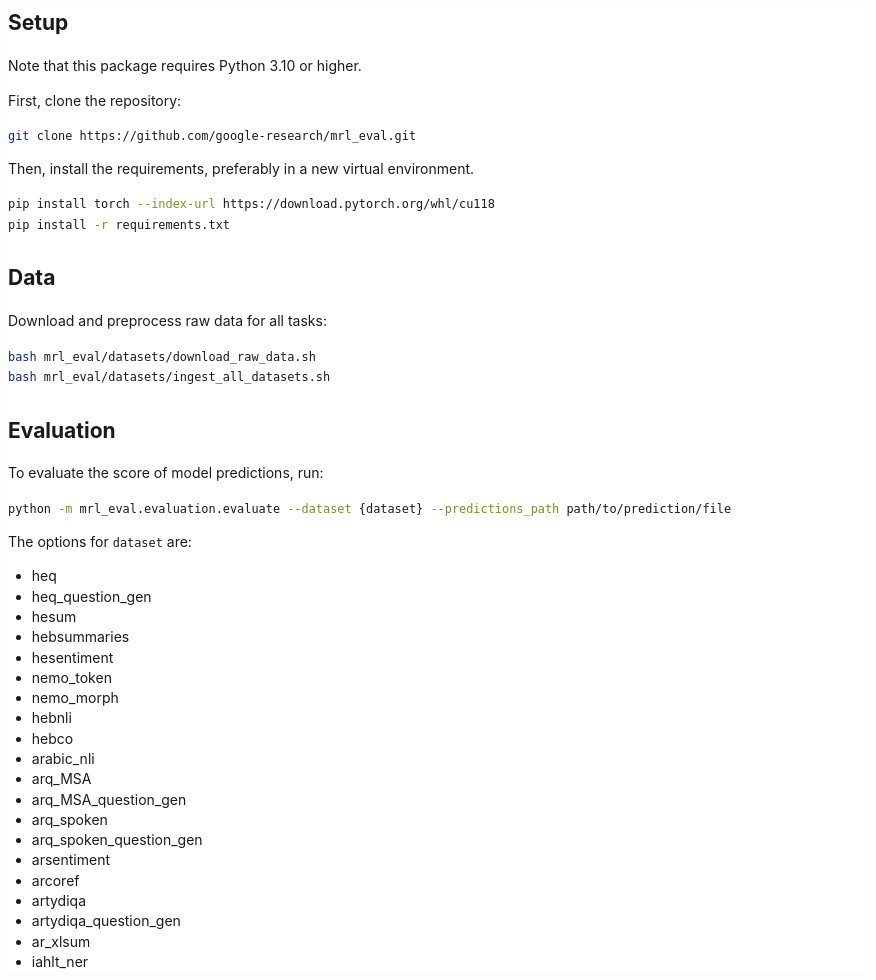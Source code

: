 ## Setup

Note that this package requires Python 3.10 or higher.

First, clone the repository:

```bash
git clone https://github.com/google-research/mrl_eval.git
```

Then, install the requirements, preferably in a new virtual environment.

```bash
pip install torch --index-url https://download.pytorch.org/whl/cu118
pip install -r requirements.txt
```

## Data

Download and preprocess raw data for all tasks:

```bash
bash mrl_eval/datasets/download_raw_data.sh
bash mrl_eval/datasets/ingest_all_datasets.sh
```

## Evaluation

To evaluate the score of model predictions, run:

```bash
python -m mrl_eval.evaluation.evaluate --dataset {dataset} --predictions_path path/to/prediction/file
```

The options for `dataset` are:

*   heq
*   heq_question_gen
*   hesum
*   hebsummaries
*   hesentiment
*   nemo_token
*   nemo_morph
*   hebnli
*   hebco
*   arabic_nli
*   arq_MSA
*   arq_MSA_question_gen
*   arq_spoken
*   arq_spoken_question_gen
*   arsentiment
*   arcoref
*   artydiqa
*   artydiqa_question_gen
*   ar_xlsum
*   iahlt_ner
